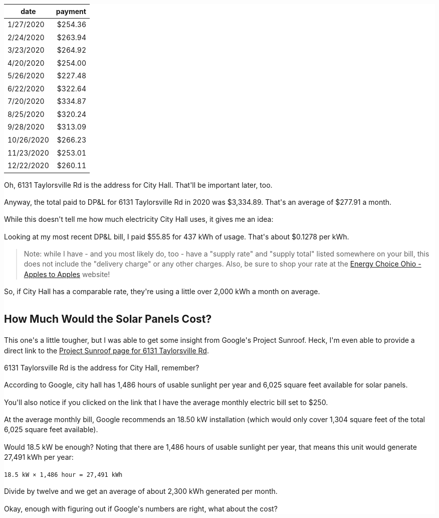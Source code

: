 date | payment
--- | ---:
1/27/2020 | $254.36
2/24/2020 | $263.94
3/23/2020 | $264.92
4/20/2020 | $254.00
5/26/2020 | $227.48
6/22/2020 | $322.64
7/20/2020 | $334.87
8/25/2020 | $320.24
9/28/2020 | $313.09
10/26/2020 | $266.23
11/23/2020 | $253.01
12/22/2020 | $260.11

Oh, 6131 Taylorsville Rd is the address for City Hall. That'll be important later, too.

Anyway, the total paid to DP&L for 6131 Taylorsville Rd in 2020 was $3,334.89. That's an average of $277.91 a month.

While this doesn't tell me how much electricity City Hall uses, it gives me an idea:

Looking at my most recent DP&L bill, I paid $55.85 for 437 kWh of usage. That's about $0.1278 per kWh.

> Note: while I have - and you most likely do, too - have a "supply rate" and "supply total" listed somewhere on your bill, this does not include the "delivery charge" or any other charges. Also, be sure to shop your rate at the [Energy Choice Ohio - Apples to Apples](https://energychoice.ohio.gov/ApplestoApples.aspx) website!

So, if City Hall has a comparable rate, they're using a little over 2,000 kWh a month on average.

## How Much Would the Solar Panels Cost?

This one's a little tougher, but I was able to get some insight from Google's Project Sunroof. Heck, I'm even able to provide a direct link to the [Project Sunroof page for 6131 Taylorsville Rd](https://www.google.com/get/sunroof/building/39.8630009/-84.130674/#?f=buy&b=250).

6131 Taylorsville Rd is the address for City Hall, remember?

According to Google, city hall has 1,486 hours of usable sunlight per year and 6,025 square feet available for solar panels.

You'll also notice if you clicked on the link that I have the average monthly electric bill set to $250.

At the average monthly bill, Google recommends an 18.50 kW installation (which would only cover 1,304 square feet of the total 6,025 square feet available).

Would 18.5 kW be enough? Noting that there are 1,486 hours of usable sunlight per year, that means this unit would generate 27,491 kWh per year:

    18.5 kW × 1,486 hour = 27,491 kWh

Divide by twelve and we get an average of about 2,300 kWh generated per month.

Okay, enough with figuring out if Google's numbers are right, what about the cost?
